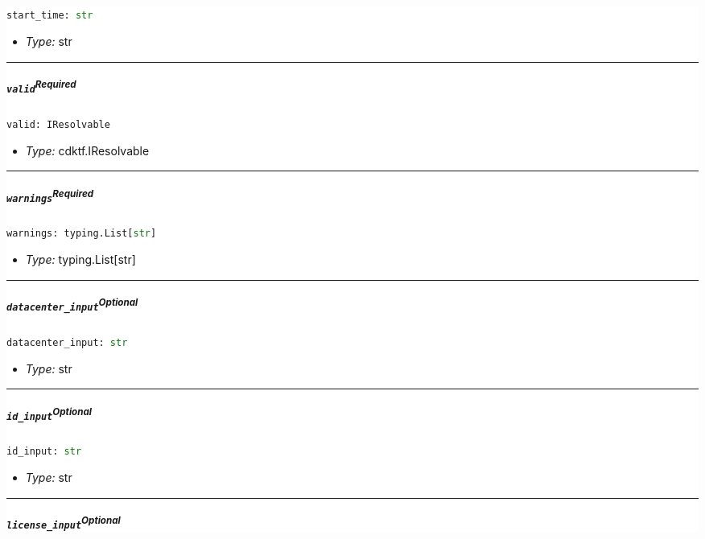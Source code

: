 ```python
start_time: str
```

- *Type:* str

---

##### `valid`<sup>Required</sup> <a name="valid" id="@cdktf/provider-consul.licenseResource.LicenseResource.property.valid"></a>

```python
valid: IResolvable
```

- *Type:* cdktf.IResolvable

---

##### `warnings`<sup>Required</sup> <a name="warnings" id="@cdktf/provider-consul.licenseResource.LicenseResource.property.warnings"></a>

```python
warnings: typing.List[str]
```

- *Type:* typing.List[str]

---

##### `datacenter_input`<sup>Optional</sup> <a name="datacenter_input" id="@cdktf/provider-consul.licenseResource.LicenseResource.property.datacenterInput"></a>

```python
datacenter_input: str
```

- *Type:* str

---

##### `id_input`<sup>Optional</sup> <a name="id_input" id="@cdktf/provider-consul.licenseResource.LicenseResource.property.idInput"></a>

```python
id_input: str
```

- *Type:* str

---

##### `license_input`<sup>Optional</sup> <a name="license_input" id="@cdktf/provider-consul.licenseResource.LicenseResource.property.licenseInput"></a>
